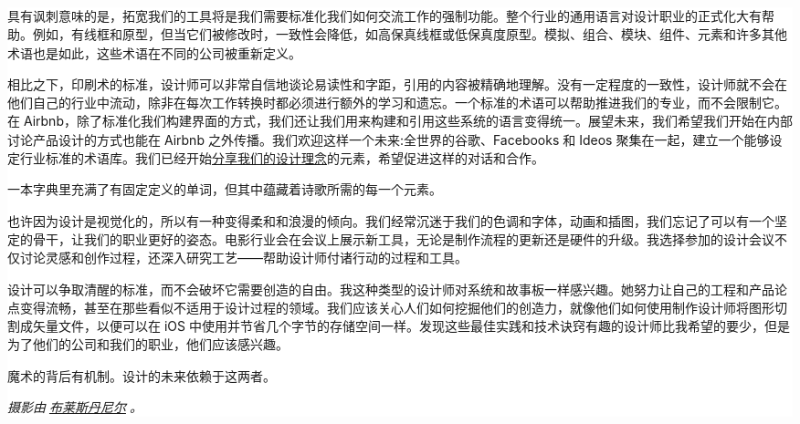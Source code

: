 具有讽刺意味的是，拓宽我们的工具将是我们需要标准化我们如何交流工作的强制功能。整个行业的通用语言对设计职业的正式化大有帮助。例如，有线框和原型，但当它们被修改时，一致性会降低，如高保真线框或低保真度原型。模拟、组合、模块、组件、元素和许多其他术语也是如此，这些术语在不同的公司被重新定义。

相比之下，印刷术的标准，设计师可以非常自信地谈论易读性和字距，引用的内容被精确地理解。没有一定程度的一致性，设计师就不会在他们自己的行业中流动，除非在每次工作转换时都必须进行额外的学习和遗忘。一个标准的术语可以帮助推进我们的专业，而不会限制它。在 Airbnb，除了标准化我们构建界面的方式，我们还让我们用来构建和引用这些系统的语言变得统一。展望未来，我们希望我们开始在内部讨论产品设计的方式也能在 Airbnb 之外传播。我们欢迎这样一个未来:全世界的谷歌、Facebooks 和 Ideos 聚集在一起，建立一个能够设定行业标准的术语库。我们已经开始[分享我们的设计理念](http://airbnb.design/tag/design/ "null")的元素，希望促进这样的对话和合作。

一本字典里充满了有固定定义的单词，但其中蕴藏着诗歌所需的每一个元素。

也许因为设计是视觉化的，所以有一种变得柔和和浪漫的倾向。我们经常沉迷于我们的色调和字体，动画和插图，我们忘记了可以有一个坚定的骨干，让我们的职业更好的姿态。电影行业会在会议上展示新工具，无论是制作流程的更新还是硬件的升级。我选择参加的设计会议不仅讨论灵感和创作过程，还深入研究工艺——帮助设计师付诸行动的过程和工具。

设计可以争取清醒的标准，而不会破坏它需要创造的自由。我这种类型的设计师对系统和故事板一样感兴趣。她努力让自己的工程和产品论点变得流畅，甚至在那些看似不适用于设计过程的领域。我们应该关心人们如何挖掘他们的创造力，就像他们如何使用制作设计师将图形切割成矢量文件，以便可以在 iOS 中使用并节省几个字节的存储空间一样。发现这些最佳实践和技术诀窍有趣的设计师比我希望的要少，但是为了他们的公司和我们的职业，他们应该感兴趣。

魔术的背后有机制。设计的未来依赖于这两者。

*摄影由* *[布莱斯丹尼尔](https://bryced.me/ "null")* *。*

